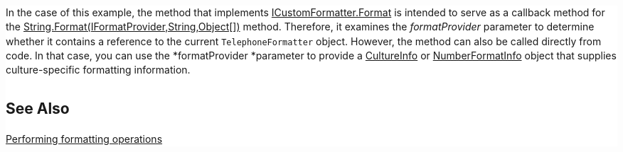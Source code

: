 In the case of this example, the method that implements [ICustomFormatter.Format](xref:System.ICustomFormatter.Format(System.String,System.Object,System.IFormatProvider)) is intended to serve as a callback method for the [String.Format(IFormatProvider,String,Object[])](xref:System.String.Format(System.IFormatProvider,System.String,System.Object)) method. Therefore, it examines the *formatProvider* parameter to determine whether it contains a reference to the current `TelephoneFormatter` object. However, the method can also be called directly from code. In that case, you can use the *formatProvider *parameter to provide a [CultureInfo](xref:System.Globalization.CultureInfo) or [NumberFormatInfo](xref:System.Globalization.NumberFormatInfo) object that supplies culture-specific formatting information.

## See Also

[Performing formatting operations](performing-formatting-operations.md)

